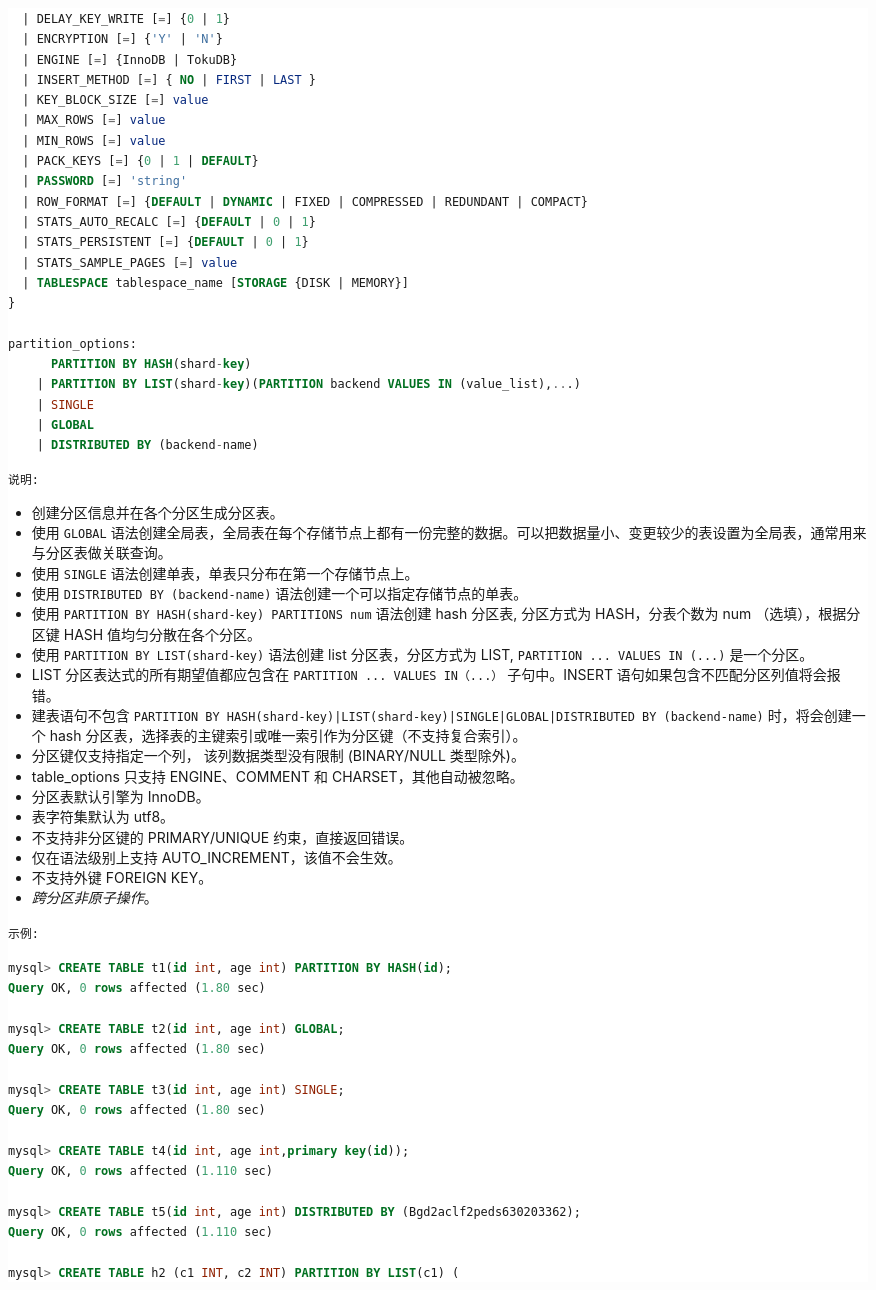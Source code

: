```sql
  | DELAY_KEY_WRITE [=] {0 | 1}
  | ENCRYPTION [=] {'Y' | 'N'}
  | ENGINE [=] {InnoDB | TokuDB}
  | INSERT_METHOD [=] { NO | FIRST | LAST }
  | KEY_BLOCK_SIZE [=] value
  | MAX_ROWS [=] value
  | MIN_ROWS [=] value
  | PACK_KEYS [=] {0 | 1 | DEFAULT}
  | PASSWORD [=] 'string'
  | ROW_FORMAT [=] {DEFAULT | DYNAMIC | FIXED | COMPRESSED | REDUNDANT | COMPACT}
  | STATS_AUTO_RECALC [=] {DEFAULT | 0 | 1}
  | STATS_PERSISTENT [=] {DEFAULT | 0 | 1}
  | STATS_SAMPLE_PAGES [=] value
  | TABLESPACE tablespace_name [STORAGE {DISK | MEMORY}]
}

partition_options:
      PARTITION BY HASH(shard-key)
    | PARTITION BY LIST(shard-key)(PARTITION backend VALUES IN (value_list),...)
    | SINGLE
    | GLOBAL
    | DISTRIBUTED BY (backend-name)
```

`说明:`

* 创建分区信息并在各个分区生成分区表。
* 使用 `GLOBAL` 语法创建全局表，全局表在每个存储节点上都有一份完整的数据。可以把数据量小、变更较少的表设置为全局表，通常用来与分区表做关联查询。
* 使用 `SINGLE` 语法创建单表，单表只分布在第一个存储节点上。
* 使用 `DISTRIBUTED BY (backend-name)` 语法创建一个可以指定存储节点的单表。
* 使用 `PARTITION BY HASH(shard-key) PARTITIONS num` 语法创建 hash 分区表, 分区方式为 HASH，分表个数为 num （选填），根据分区键 HASH 值均匀分散在各个分区。
* 使用 `PARTITION BY LIST(shard-key)` 语法创建 list 分区表，分区方式为 LIST, `PARTITION ... VALUES IN (...)` 是一个分区。
* LIST 分区表达式的所有期望值都应包含在 `PARTITION ... VALUES IN（...）` 子句中。INSERT 语句如果包含不匹配分区列值将会报错。
* 建表语句不包含 `PARTITION BY HASH(shard-key)|LIST(shard-key)|SINGLE|GLOBAL|DISTRIBUTED BY (backend-name)` 时，将会创建一个 hash 分区表，选择表的主键索引或唯一索引作为分区键（不支持复合索引）。
* 分区键仅支持指定一个列， 该列数据类型没有限制 (BINARY/NULL 类型除外)。
* table_options 只支持 ENGINE、COMMENT 和 CHARSET，其他自动被忽略。
* 分区表默认引擎为 InnoDB。
* 表字符集默认为 utf8。
* 不支持非分区键的 PRIMARY/UNIQUE 约束，直接返回错误。
* 仅在语法级别上支持 AUTO_INCREMENT，该值不会生效。
* 不支持外键 FOREIGN KEY。
* *跨分区非原子操作*。

`示例:`

```sql
mysql> CREATE TABLE t1(id int, age int) PARTITION BY HASH(id);
Query OK, 0 rows affected (1.80 sec)

mysql> CREATE TABLE t2(id int, age int) GLOBAL;
Query OK, 0 rows affected (1.80 sec)

mysql> CREATE TABLE t3(id int, age int) SINGLE;
Query OK, 0 rows affected (1.80 sec)

mysql> CREATE TABLE t4(id int, age int,primary key(id));
Query OK, 0 rows affected (1.110 sec)

mysql> CREATE TABLE t5(id int, age int) DISTRIBUTED BY (Bgd2aclf2peds630203362);
Query OK, 0 rows affected (1.110 sec)

mysql> CREATE TABLE h2 (c1 INT, c2 INT) PARTITION BY LIST(c1) (
```